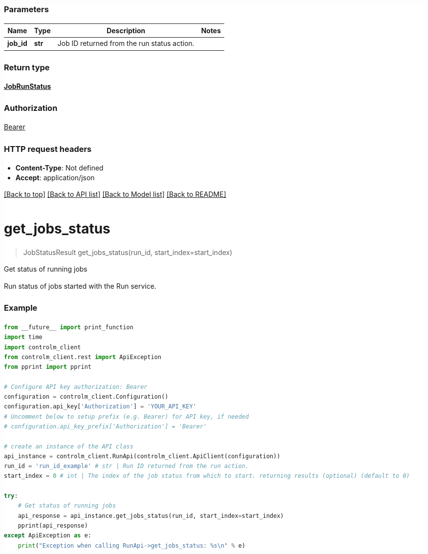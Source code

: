 ### Parameters

Name | Type | Description  | Notes
------------- | ------------- | ------------- | -------------
 **job_id** | **str**| Job ID returned from the run status action. | 

### Return type

[**JobRunStatus**](JobRunStatus.md)

### Authorization

[Bearer](../README.md#Bearer)

### HTTP request headers

 - **Content-Type**: Not defined
 - **Accept**: application/json

[[Back to top]](#) [[Back to API list]](../README.md#documentation-for-api-endpoints) [[Back to Model list]](../README.md#documentation-for-models) [[Back to README]](../README.md)

# **get_jobs_status**
> JobStatusResult get_jobs_status(run_id, start_index=start_index)

Get status of running jobs

Run status of jobs started with the Run service.

### Example
```python
from __future__ import print_function
import time
import controlm_client
from controlm_client.rest import ApiException
from pprint import pprint

# Configure API key authorization: Bearer
configuration = controlm_client.Configuration()
configuration.api_key['Authorization'] = 'YOUR_API_KEY'
# Uncomment below to setup prefix (e.g. Bearer) for API key, if needed
# configuration.api_key_prefix['Authorization'] = 'Bearer'

# create an instance of the API class
api_instance = controlm_client.RunApi(controlm_client.ApiClient(configuration))
run_id = 'run_id_example' # str | Run ID returned from the run action.
start_index = 0 # int | The index of the job status from which to start. returning results (optional) (default to 0)

try:
    # Get status of running jobs
    api_response = api_instance.get_jobs_status(run_id, start_index=start_index)
    pprint(api_response)
except ApiException as e:
    print("Exception when calling RunApi->get_jobs_status: %s\n" % e)
```
